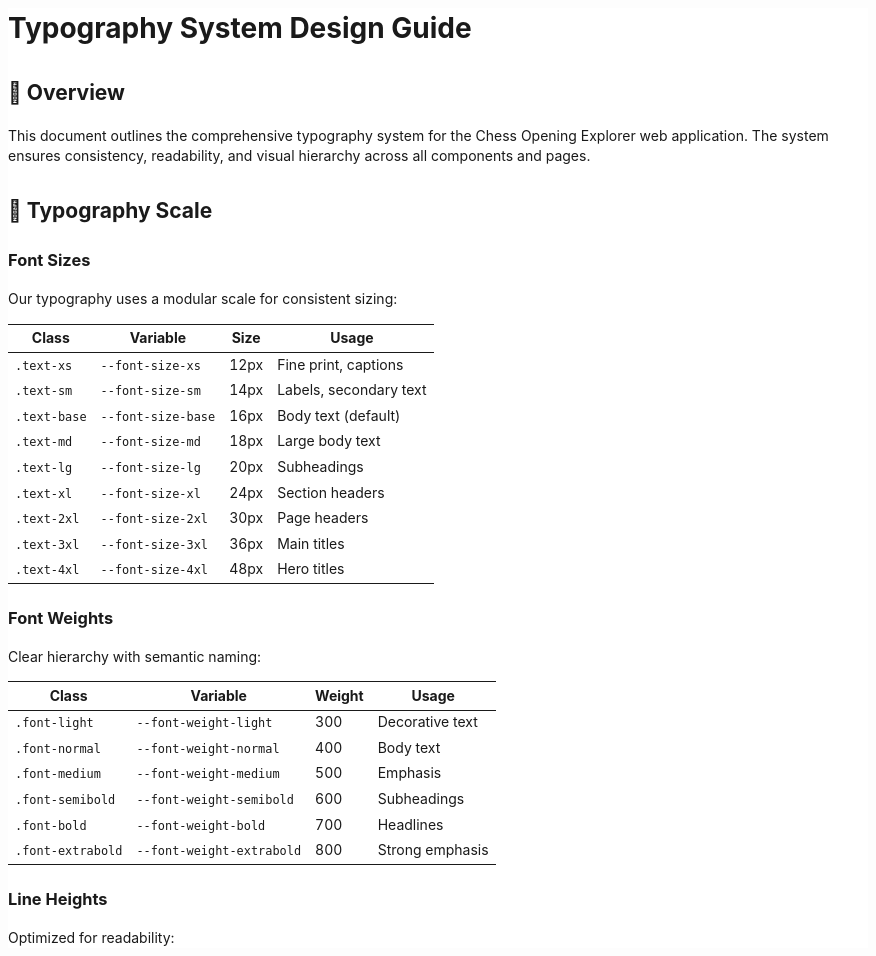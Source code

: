 # Typography System Design Guide

## 🎯 Overview

This document outlines the comprehensive typography system for the Chess Opening Explorer web application. The system ensures consistency, readability, and visual hierarchy across all components and pages.

## 📐 Typography Scale

### Font Sizes
Our typography uses a modular scale for consistent sizing:

| Class | Variable | Size | Usage |
|-------|----------|------|-------|
| `.text-xs` | `--font-size-xs` | 12px | Fine print, captions |
| `.text-sm` | `--font-size-sm` | 14px | Labels, secondary text |
| `.text-base` | `--font-size-base` | 16px | Body text (default) |
| `.text-md` | `--font-size-md` | 18px | Large body text |
| `.text-lg` | `--font-size-lg` | 20px | Subheadings |
| `.text-xl` | `--font-size-xl` | 24px | Section headers |
| `.text-2xl` | `--font-size-2xl` | 30px | Page headers |
| `.text-3xl` | `--font-size-3xl` | 36px | Main titles |
| `.text-4xl` | `--font-size-4xl` | 48px | Hero titles |

### Font Weights
Clear hierarchy with semantic naming:

| Class | Variable | Weight | Usage |
|-------|----------|--------|-------|
| `.font-light` | `--font-weight-light` | 300 | Decorative text |
| `.font-normal` | `--font-weight-normal` | 400 | Body text |
| `.font-medium` | `--font-weight-medium` | 500 | Emphasis |
| `.font-semibold` | `--font-weight-semibold` | 600 | Subheadings |
| `.font-bold` | `--font-weight-bold` | 700 | Headlines |
| `.font-extrabold` | `--font-weight-extrabold` | 800 | Strong emphasis |

### Line Heights
Optimized for readability:
